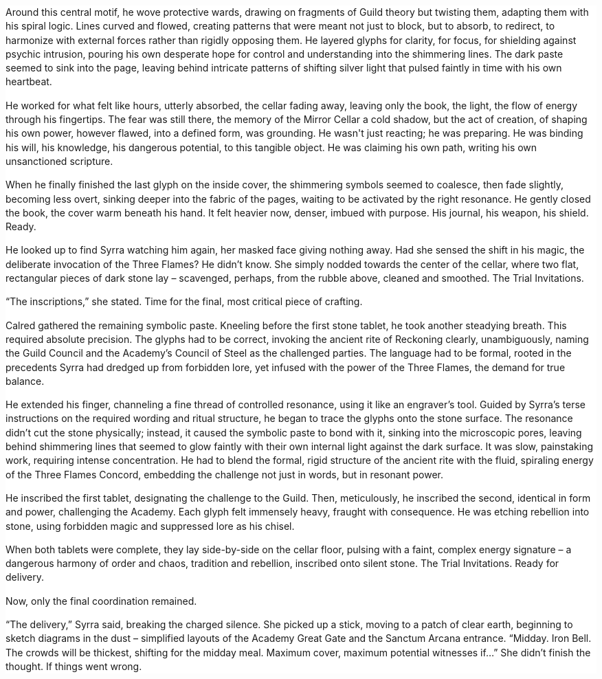 Around this central motif, he wove protective wards, drawing on fragments of Guild theory but twisting them, adapting them with his spiral logic. Lines curved and flowed, creating patterns that were meant not just to block, but to absorb, to redirect, to harmonize with external forces rather than rigidly opposing them. He layered glyphs for clarity, for focus, for shielding against psychic intrusion, pouring his own desperate hope for control and understanding into the shimmering lines. The dark paste seemed to sink into the page, leaving behind intricate patterns of shifting silver light that pulsed faintly in time with his own heartbeat.

He worked for what felt like hours, utterly absorbed, the cellar fading away, leaving only the book, the light, the flow of energy through his fingertips. The fear was still there, the memory of the Mirror Cellar a cold shadow, but the act of creation, of shaping his own power, however flawed, into a defined form, was grounding. He wasn't just reacting; he was preparing. He was binding his will, his knowledge, his dangerous potential, to this tangible object. He was claiming his own path, writing his own unsanctioned scripture.

When he finally finished the last glyph on the inside cover, the shimmering symbols seemed to coalesce, then fade slightly, becoming less overt, sinking deeper into the fabric of the pages, waiting to be activated by the right resonance. He gently closed the book, the cover warm beneath his hand. It felt heavier now, denser, imbued with purpose. His journal, his weapon, his shield. Ready.

He looked up to find Syrra watching him again, her masked face giving nothing away. Had she sensed the shift in his magic, the deliberate invocation of the Three Flames? He didn’t know. She simply nodded towards the center of the cellar, where two flat, rectangular pieces of dark stone lay – scavenged, perhaps, from the rubble above, cleaned and smoothed. The Trial Invitations.

“The inscriptions,” she stated. Time for the final, most critical piece of crafting.

Calred gathered the remaining symbolic paste. Kneeling before the first stone tablet, he took another steadying breath. This required absolute precision. The glyphs had to be correct, invoking the ancient rite of Reckoning clearly, unambiguously, naming the Guild Council and the Academy’s Council of Steel as the challenged parties. The language had to be formal, rooted in the precedents Syrra had dredged up from forbidden lore, yet infused with the power of the Three Flames, the demand for true balance.

He extended his finger, channeling a fine thread of controlled resonance, using it like an engraver’s tool. Guided by Syrra’s terse instructions on the required wording and ritual structure, he began to trace the glyphs onto the stone surface. The resonance didn’t cut the stone physically; instead, it caused the symbolic paste to bond with it, sinking into the microscopic pores, leaving behind shimmering lines that seemed to glow faintly with their own internal light against the dark surface. It was slow, painstaking work, requiring intense concentration. He had to blend the formal, rigid structure of the ancient rite with the fluid, spiraling energy of the Three Flames Concord, embedding the challenge not just in words, but in resonant power.

He inscribed the first tablet, designating the challenge to the Guild. Then, meticulously, he inscribed the second, identical in form and power, challenging the Academy. Each glyph felt immensely heavy, fraught with consequence. He was etching rebellion into stone, using forbidden magic and suppressed lore as his chisel.

When both tablets were complete, they lay side-by-side on the cellar floor, pulsing with a faint, complex energy signature – a dangerous harmony of order and chaos, tradition and rebellion, inscribed onto silent stone. The Trial Invitations. Ready for delivery.

Now, only the final coordination remained.

“The delivery,” Syrra said, breaking the charged silence. She picked up a stick, moving to a patch of clear earth, beginning to sketch diagrams in the dust – simplified layouts of the Academy Great Gate and the Sanctum Arcana entrance. “Midday. Iron Bell. The crowds will be thickest, shifting for the midday meal. Maximum cover, maximum potential witnesses if…” She didn’t finish the thought. If things went wrong.
